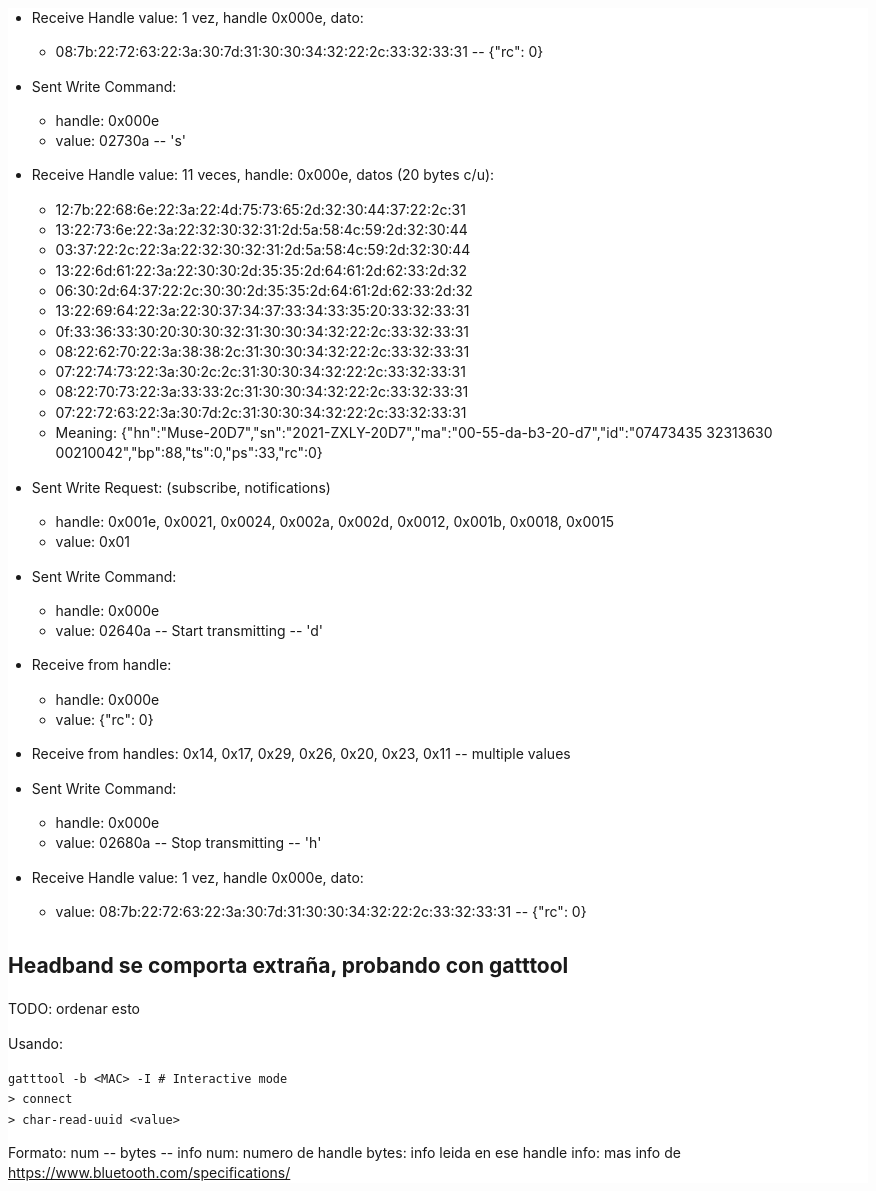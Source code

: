 - Receive Handle value: 1 vez, handle 0x000e, dato:
  * 08:7b:22:72:63:22:3a:30:7d:31:30:30:34:32:22:2c:33:32:33:31 -- {"rc": 0}

- Sent Write Command:
  * handle: 0x000e
  * value: 02730a -- 's'

- Receive Handle value: 11 veces, handle: 0x000e, datos (20 bytes c/u):
  * 12:7b:22:68:6e:22:3a:22:4d:75:73:65:2d:32:30:44:37:22:2c:31
  * 13:22:73:6e:22:3a:22:32:30:32:31:2d:5a:58:4c:59:2d:32:30:44
  * 03:37:22:2c:22:3a:22:32:30:32:31:2d:5a:58:4c:59:2d:32:30:44
  * 13:22:6d:61:22:3a:22:30:30:2d:35:35:2d:64:61:2d:62:33:2d:32
  * 06:30:2d:64:37:22:2c:30:30:2d:35:35:2d:64:61:2d:62:33:2d:32
  * 13:22:69:64:22:3a:22:30:37:34:37:33:34:33:35:20:33:32:33:31
  * 0f:33:36:33:30:20:30:30:32:31:30:30:34:32:22:2c:33:32:33:31
  * 08:22:62:70:22:3a:38:38:2c:31:30:30:34:32:22:2c:33:32:33:31
  * 07:22:74:73:22:3a:30:2c:2c:31:30:30:34:32:22:2c:33:32:33:31
  * 08:22:70:73:22:3a:33:33:2c:31:30:30:34:32:22:2c:33:32:33:31
  * 07:22:72:63:22:3a:30:7d:2c:31:30:30:34:32:22:2c:33:32:33:31
  * Meaning: {"hn":"Muse-20D7","sn":"2021-ZXLY-20D7","ma":"00-55-da-b3-20-d7","id":"07473435 32313630 00210042","bp":88,"ts":0,"ps":33,"rc":0}

- Sent Write Request: (subscribe, notifications)
  * handle: 0x001e, 0x0021, 0x0024, 0x002a, 0x002d, 0x0012, 0x001b, 0x0018, 0x0015
  * value: 0x01

- Sent Write Command:
  * handle: 0x000e
  * value: 02640a -- Start transmitting -- 'd'

- Receive from handle:
  * handle: 0x000e
  * value: {"rc": 0}

- Receive from handles: 0x14, 0x17, 0x29, 0x26, 0x20, 0x23, 0x11 -- multiple values

- Sent Write Command:
  * handle: 0x000e
  * value: 02680a -- Stop transmitting -- 'h'

- Receive Handle value: 1 vez, handle 0x000e, dato:
  * value: 08:7b:22:72:63:22:3a:30:7d:31:30:30:34:32:22:2c:33:32:33:31 -- {"rc": 0}




## Headband se comporta extraña, probando con gatttool
TODO: ordenar esto

Usando:
```
gatttool -b <MAC> -I # Interactive mode
> connect
> char-read-uuid <value>
```

Formato: num -- bytes -- info
num: numero de handle
bytes: info leida en ese handle
info: mas info de https://www.bluetooth.com/specifications/
